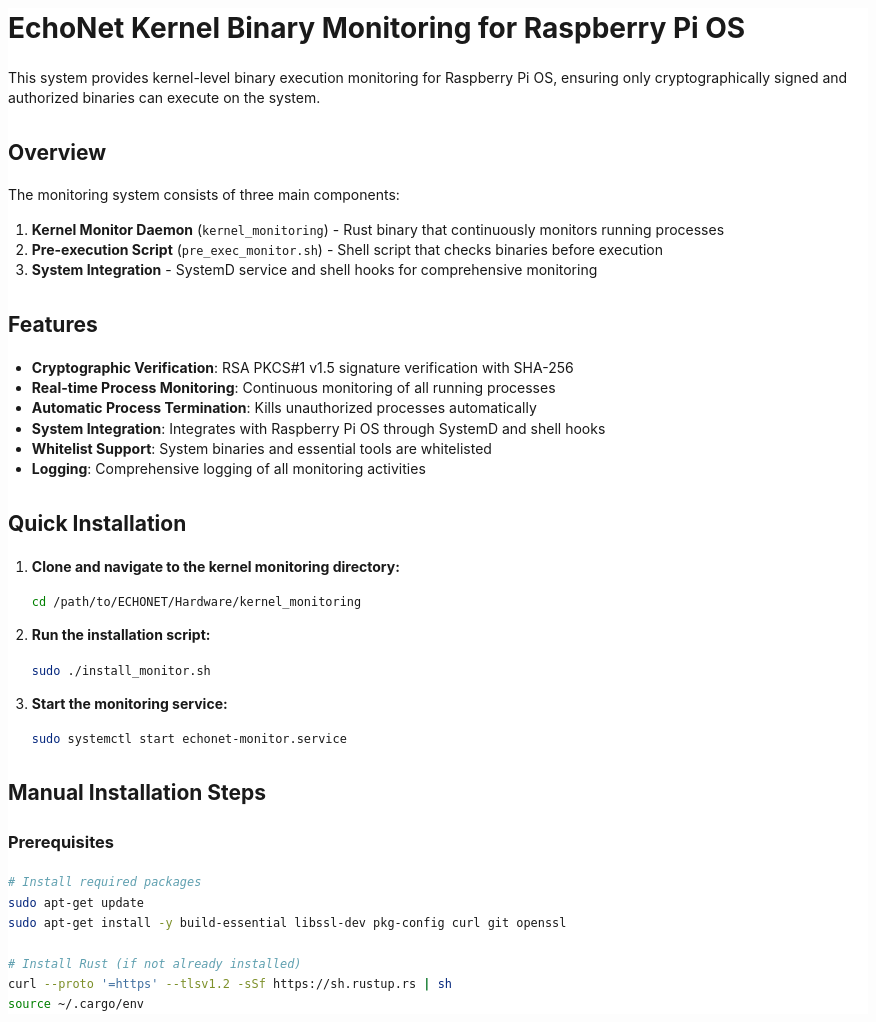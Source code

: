 # EchoNet Kernel Binary Monitoring for Raspberry Pi OS

This system provides kernel-level binary execution monitoring for Raspberry Pi OS, ensuring only cryptographically signed and authorized binaries can execute on the system.

## Overview

The monitoring system consists of three main components:

1. **Kernel Monitor Daemon** (`kernel_monitoring`) - Rust binary that continuously monitors running processes
2. **Pre-execution Script** (`pre_exec_monitor.sh`) - Shell script that checks binaries before execution
3. **System Integration** - SystemD service and shell hooks for comprehensive monitoring

## Features

- **Cryptographic Verification**: RSA PKCS#1 v1.5 signature verification with SHA-256
- **Real-time Process Monitoring**: Continuous monitoring of all running processes
- **Automatic Process Termination**: Kills unauthorized processes automatically
- **System Integration**: Integrates with Raspberry Pi OS through SystemD and shell hooks
- **Whitelist Support**: System binaries and essential tools are whitelisted
- **Logging**: Comprehensive logging of all monitoring activities

## Quick Installation

1. **Clone and navigate to the kernel monitoring directory:**
   ```bash
   cd /path/to/ECHONET/Hardware/kernel_monitoring
   ```

2. **Run the installation script:**
   ```bash
   sudo ./install_monitor.sh
   ```

3. **Start the monitoring service:**
   ```bash
   sudo systemctl start echonet-monitor.service
   ```

## Manual Installation Steps

### Prerequisites

```bash
# Install required packages
sudo apt-get update
sudo apt-get install -y build-essential libssl-dev pkg-config curl git openssl

# Install Rust (if not already installed)
curl --proto '=https' --tlsv1.2 -sSf https://sh.rustup.rs | sh
source ~/.cargo/env
```
